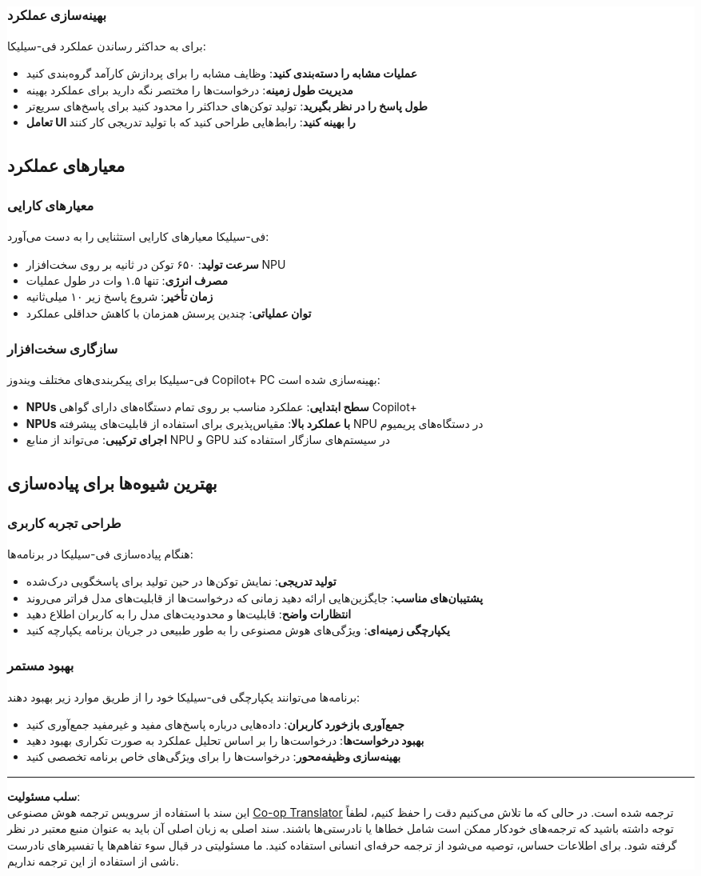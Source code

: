 ### بهینه‌سازی عملکرد

برای به حداکثر رساندن عملکرد فی-سیلیکا:

- **عملیات مشابه را دسته‌بندی کنید**: وظایف مشابه را برای پردازش کارآمد گروه‌بندی کنید
- **مدیریت طول زمینه**: درخواست‌ها را مختصر نگه دارید برای عملکرد بهینه
- **طول پاسخ را در نظر بگیرید**: تولید توکن‌های حداکثر را محدود کنید برای پاسخ‌های سریع‌تر
- **تعامل UI را بهینه کنید**: رابط‌هایی طراحی کنید که با تولید تدریجی کار کنند

## معیارهای عملکرد

### معیارهای کارایی

فی-سیلیکا معیارهای کارایی استثنایی را به دست می‌آورد:

- **سرعت تولید**: ۶۵۰ توکن در ثانیه بر روی سخت‌افزار NPU
- **مصرف انرژی**: تنها ۱.۵ وات در طول عملیات
- **زمان تأخیر**: شروع پاسخ زیر ۱۰ میلی‌ثانیه
- **توان عملیاتی**: چندین پرسش همزمان با کاهش حداقلی عملکرد

### سازگاری سخت‌افزار

فی-سیلیکا برای پیکربندی‌های مختلف ویندوز Copilot+ PC بهینه‌سازی شده است:

- **NPUs سطح ابتدایی**: عملکرد مناسب بر روی تمام دستگاه‌های دارای گواهی Copilot+
- **NPUs با عملکرد بالا**: مقیاس‌پذیری برای استفاده از قابلیت‌های پیشرفته NPU در دستگاه‌های پریمیوم
- **اجرای ترکیبی**: می‌تواند از منابع NPU و GPU در سیستم‌های سازگار استفاده کند

## بهترین شیوه‌ها برای پیاده‌سازی

### طراحی تجربه کاربری

هنگام پیاده‌سازی فی-سیلیکا در برنامه‌ها:

- **تولید تدریجی**: نمایش توکن‌ها در حین تولید برای پاسخگویی درک‌شده
- **پشتیبان‌های مناسب**: جایگزین‌هایی ارائه دهید زمانی که درخواست‌ها از قابلیت‌های مدل فراتر می‌روند
- **انتظارات واضح**: قابلیت‌ها و محدودیت‌های مدل را به کاربران اطلاع دهید
- **یکپارچگی زمینه‌ای**: ویژگی‌های هوش مصنوعی را به طور طبیعی در جریان برنامه یکپارچه کنید

### بهبود مستمر

برنامه‌ها می‌توانند یکپارچگی فی-سیلیکا خود را از طریق موارد زیر بهبود دهند:

- **جمع‌آوری بازخورد کاربران**: داده‌هایی درباره پاسخ‌های مفید و غیرمفید جمع‌آوری کنید
- **بهبود درخواست‌ها**: درخواست‌ها را بر اساس تحلیل عملکرد به صورت تکراری بهبود دهید
- **بهینه‌سازی وظیفه‌محور**: درخواست‌ها را برای ویژگی‌های خاص برنامه تخصصی کنید

---

**سلب مسئولیت**:  
این سند با استفاده از سرویس ترجمه هوش مصنوعی [Co-op Translator](https://github.com/Azure/co-op-translator) ترجمه شده است. در حالی که ما تلاش می‌کنیم دقت را حفظ کنیم، لطفاً توجه داشته باشید که ترجمه‌های خودکار ممکن است شامل خطاها یا نادرستی‌ها باشند. سند اصلی به زبان اصلی آن باید به عنوان منبع معتبر در نظر گرفته شود. برای اطلاعات حساس، توصیه می‌شود از ترجمه حرفه‌ای انسانی استفاده کنید. ما مسئولیتی در قبال سوء تفاهم‌ها یا تفسیرهای نادرست ناشی از استفاده از این ترجمه نداریم.